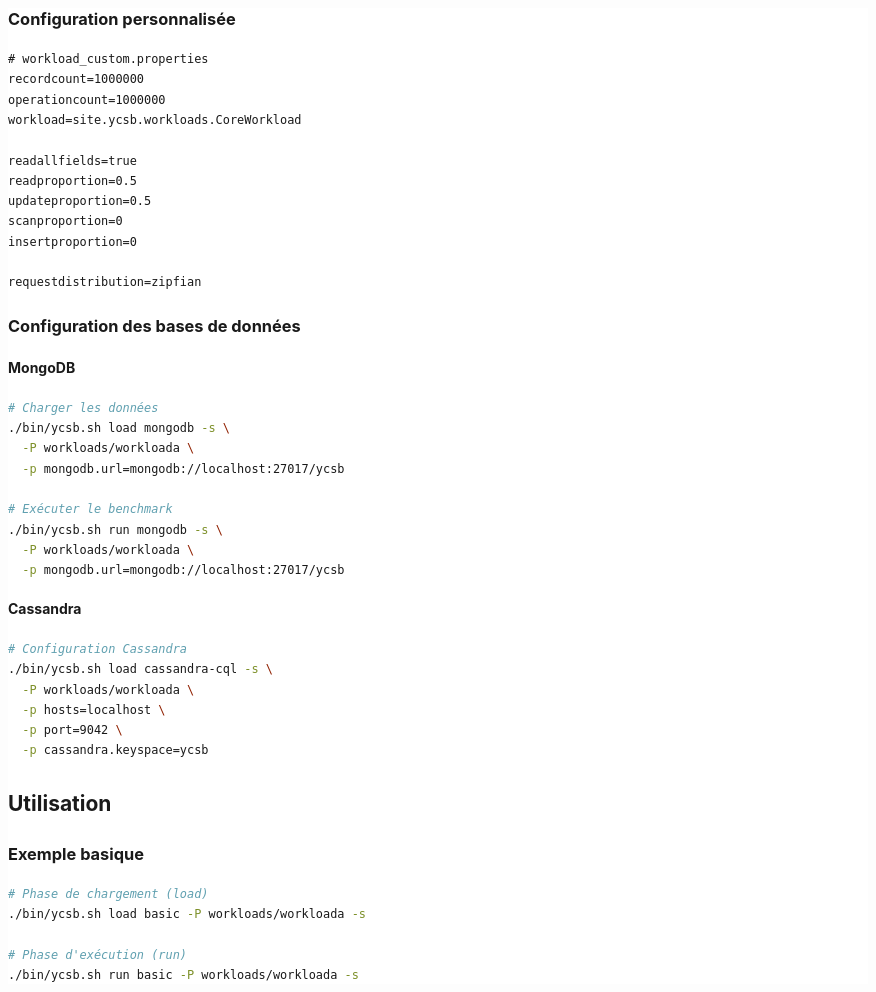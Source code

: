 ### Configuration personnalisée
```properties
# workload_custom.properties
recordcount=1000000
operationcount=1000000
workload=site.ycsb.workloads.CoreWorkload

readallfields=true
readproportion=0.5
updateproportion=0.5
scanproportion=0
insertproportion=0

requestdistribution=zipfian
```

### Configuration des bases de données

#### MongoDB
```bash
# Charger les données
./bin/ycsb.sh load mongodb -s \
  -P workloads/workloada \
  -p mongodb.url=mongodb://localhost:27017/ycsb

# Exécuter le benchmark
./bin/ycsb.sh run mongodb -s \
  -P workloads/workloada \
  -p mongodb.url=mongodb://localhost:27017/ycsb
```

#### Cassandra
```bash
# Configuration Cassandra
./bin/ycsb.sh load cassandra-cql -s \
  -P workloads/workloada \
  -p hosts=localhost \
  -p port=9042 \
  -p cassandra.keyspace=ycsb
```

## Utilisation

### Exemple basique
```bash
# Phase de chargement (load)
./bin/ycsb.sh load basic -P workloads/workloada -s

# Phase d'exécution (run)
./bin/ycsb.sh run basic -P workloads/workloada -s
```
